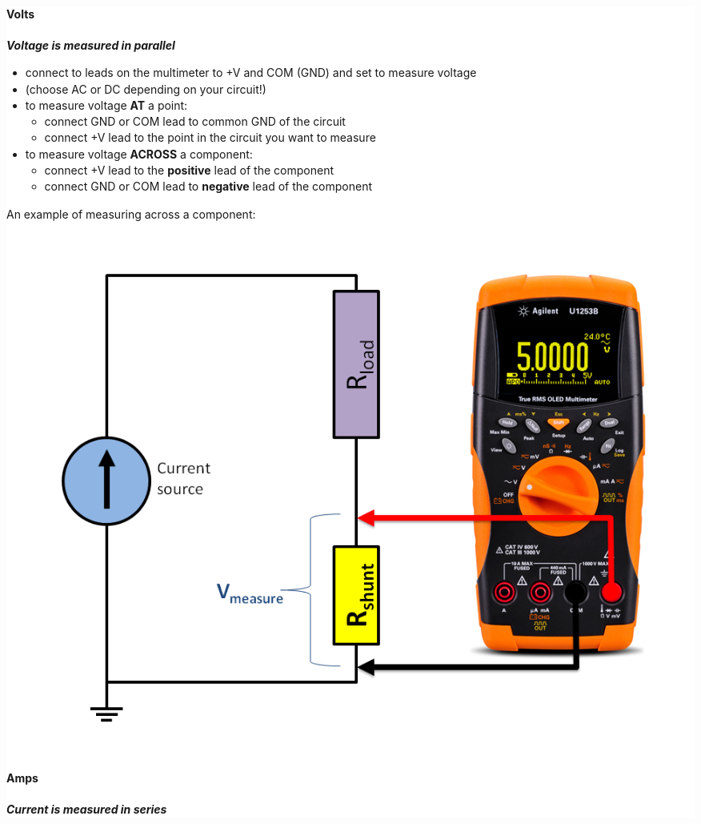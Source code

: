 #### Volts

***Voltage is measured in parallel***

* connect to leads on the multimeter to +V and COM (GND) and set to measure voltage
* (choose AC or DC depending on your circuit!)
* to measure voltage **AT** a point:
	* connect GND or COM lead to common GND of the circuit
	* connect +V lead to the point in the circuit you want to measure
* to measure voltage **ACROSS** a component:
	* connect +V lead to the **positive** lead of the component
	* connect GND or COM lead to **negative** lead of the component

An example of measuring across a component:

![](images/measure_volts.png)

#### Amps

***Current is measured in series***
